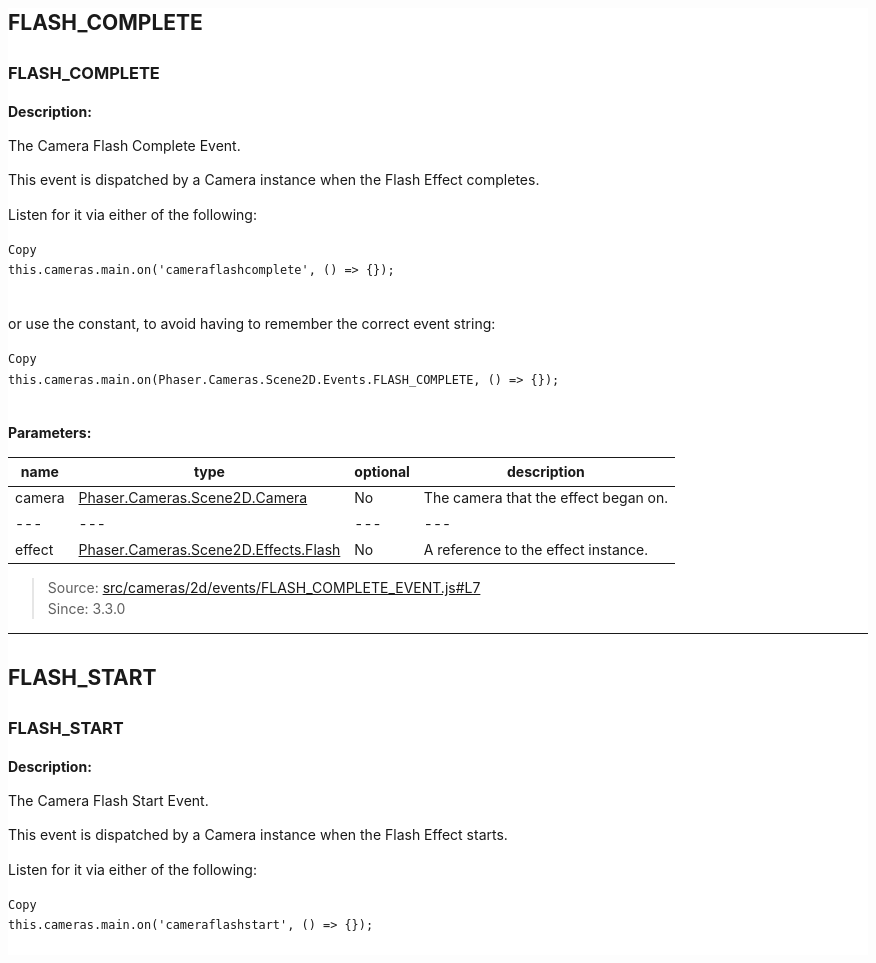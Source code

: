 ## FLASH\_COMPLETE

### FLASH\_COMPLETE

**Description:**

The Camera Flash Complete Event.

This event is dispatched by a Camera instance when the Flash Effect completes.

Listen for it via either of the following:

```
Copy
this.cameras.main.on('cameraflashcomplete', () => {});


```

or use the constant, to avoid having to remember the correct event string:

```
Copy
this.cameras.main.on(Phaser.Cameras.Scene2D.Events.FLASH_COMPLETE, () => {});


```

**Parameters:**

| name | type | optional | description |
| --- | --- | --- | --- |
| camera | [Phaser.Cameras.Scene2D.Camera](../class/cameras-scene2d-camera.md) | No | The camera that the effect began on. |
| --- | --- | --- | --- |
| effect | [Phaser.Cameras.Scene2D.Effects.Flash](../class/cameras-scene2d-effects-flash.md) | No | A reference to the effect instance. |

> Source: [src/cameras/2d/events/FLASH\_COMPLETE\_EVENT.js#L7](https://github.com/phaserjs/phaser/blob/v3.87.0/src/cameras/2d/events/FLASH_COMPLETE_EVENT.js#L7)  
> Since: 3.3.0

---

## FLASH\_START

### FLASH\_START

**Description:**

The Camera Flash Start Event.

This event is dispatched by a Camera instance when the Flash Effect starts.

Listen for it via either of the following:

```
Copy
this.cameras.main.on('cameraflashstart', () => {});


```
